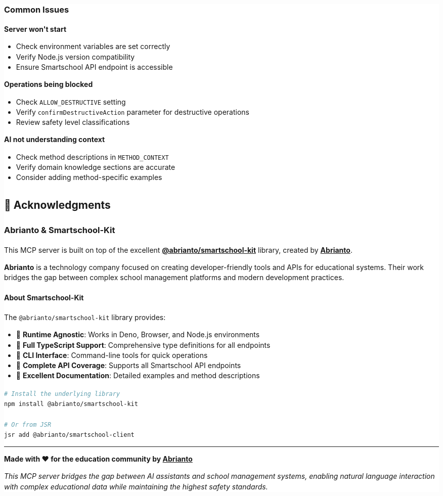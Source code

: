 ### Common Issues

**Server won't start**
- Check environment variables are set correctly
- Verify Node.js version compatibility
- Ensure Smartschool API endpoint is accessible

**Operations being blocked**
- Check `ALLOW_DESTRUCTIVE` setting
- Verify `confirmDestructiveAction` parameter for destructive operations
- Review safety level classifications

**AI not understanding context**
- Check method descriptions in `METHOD_CONTEXT`
- Verify domain knowledge sections are accurate
- Consider adding method-specific examples

## 🙏 Acknowledgments

### Abrianto & Smartschool-Kit

This MCP server is built on top of the excellent **[@abrianto/smartschool-kit](https://jsr.io/@abrianto/smartschool-client)** library, created by [**Abrianto**](https://github.com/AbriantoLabs). 

**Abrianto** is a technology company focused on creating developer-friendly tools and APIs for educational systems. Their work bridges the gap between complex school management platforms and modern development practices.

#### About Smartschool-Kit

The `@abrianto/smartschool-kit` library provides:

- 🚀 **Runtime Agnostic**: Works in Deno, Browser, and Node.js environments
- 💪 **Full TypeScript Support**: Comprehensive type definitions for all endpoints
- 🔧 **CLI Interface**: Command-line tools for quick operations
- 🎯 **Complete API Coverage**: Supports all Smartschool API endpoints
- 📘 **Excellent Documentation**: Detailed examples and method descriptions

```bash
# Install the underlying library
npm install @abrianto/smartschool-kit

# Or from JSR
jsr add @abrianto/smartschool-client
```



---

**Made with ❤️ for the education community by [Abrianto](https://github.com/AbriantoLabs)**

*This MCP server bridges the gap between AI assistants and school management systems, enabling natural language interaction with complex educational data while maintaining the highest safety standards.*
